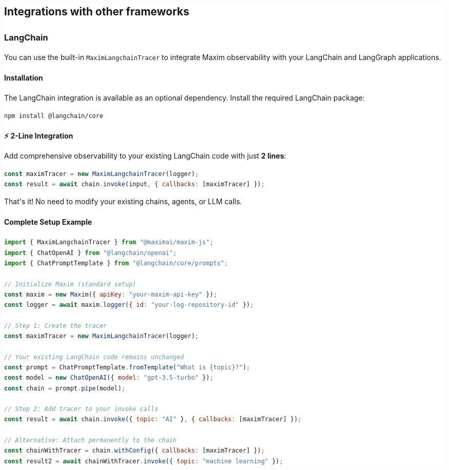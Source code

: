 
## Integrations with other frameworks

### LangChain

You can use the built-in `MaximLangchainTracer` to integrate Maxim observability with your LangChain and LangGraph applications.

#### Installation

The LangChain integration is available as an optional dependency. Install the required LangChain package:

```bash
npm install @langchain/core
```

#### ⚡ 2-Line Integration

Add comprehensive observability to your existing LangChain code with just **2 lines**:

```js
const maximTracer = new MaximLangchainTracer(logger);
const result = await chain.invoke(input, { callbacks: [maximTracer] });
```

That's it! No need to modify your existing chains, agents, or LLM calls.

#### Complete Setup Example

```js
import { MaximLangchainTracer } from "@maximai/maxim-js";
import { ChatOpenAI } from "@langchain/openai";
import { ChatPromptTemplate } from "@langchain/core/prompts";

// Initialize Maxim (standard setup)
const maxim = new Maxim({ apiKey: "your-maxim-api-key" });
const logger = await maxim.logger({ id: "your-log-repository-id" });

// Step 1: Create the tracer
const maximTracer = new MaximLangchainTracer(logger);

// Your existing LangChain code remains unchanged
const prompt = ChatPromptTemplate.fromTemplate("What is {topic}?");
const model = new ChatOpenAI({ model: "gpt-3.5-turbo" });
const chain = prompt.pipe(model);

// Step 2: Add tracer to your invoke calls
const result = await chain.invoke({ topic: "AI" }, { callbacks: [maximTracer] });

// Alternative: Attach permanently to the chain
const chainWithTracer = chain.withConfig({ callbacks: [maximTracer] });
const result2 = await chainWithTracer.invoke({ topic: "machine learning" });
```
